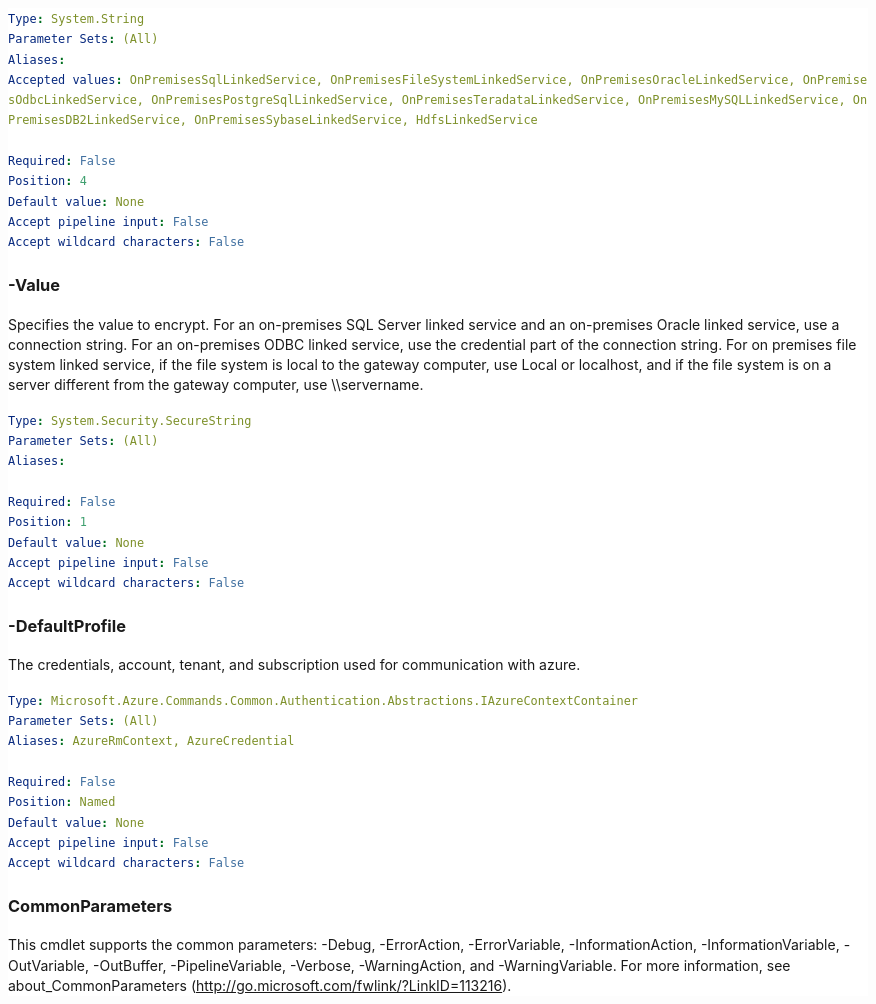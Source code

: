 ```yaml
Type: System.String
Parameter Sets: (All)
Aliases: 
Accepted values: OnPremisesSqlLinkedService, OnPremisesFileSystemLinkedService, OnPremisesOracleLinkedService, OnPremisesOdbcLinkedService, OnPremisesPostgreSqlLinkedService, OnPremisesTeradataLinkedService, OnPremisesMySQLLinkedService, OnPremisesDB2LinkedService, OnPremisesSybaseLinkedService, HdfsLinkedService

Required: False
Position: 4
Default value: None
Accept pipeline input: False
Accept wildcard characters: False
```

### -Value
Specifies the value to encrypt.
For an on-premises SQL Server linked service and an on-premises Oracle linked service, use a connection string.
For an on-premises ODBC linked service, use the credential part of the connection string.
For on premises file system linked service, if the file system is local to the gateway computer, use Local or localhost, and if the file system is on a server different from the gateway computer, use \\\\servername.

```yaml
Type: System.Security.SecureString
Parameter Sets: (All)
Aliases: 

Required: False
Position: 1
Default value: None
Accept pipeline input: False
Accept wildcard characters: False
```

### -DefaultProfile
The credentials, account, tenant, and subscription used for communication with azure.

```yaml
Type: Microsoft.Azure.Commands.Common.Authentication.Abstractions.IAzureContextContainer
Parameter Sets: (All)
Aliases: AzureRmContext, AzureCredential

Required: False
Position: Named
Default value: None
Accept pipeline input: False
Accept wildcard characters: False
```

### CommonParameters
This cmdlet supports the common parameters: -Debug, -ErrorAction, -ErrorVariable, -InformationAction, -InformationVariable, -OutVariable, -OutBuffer, -PipelineVariable, -Verbose, -WarningAction, and -WarningVariable. For more information, see about_CommonParameters (http://go.microsoft.com/fwlink/?LinkID=113216).
